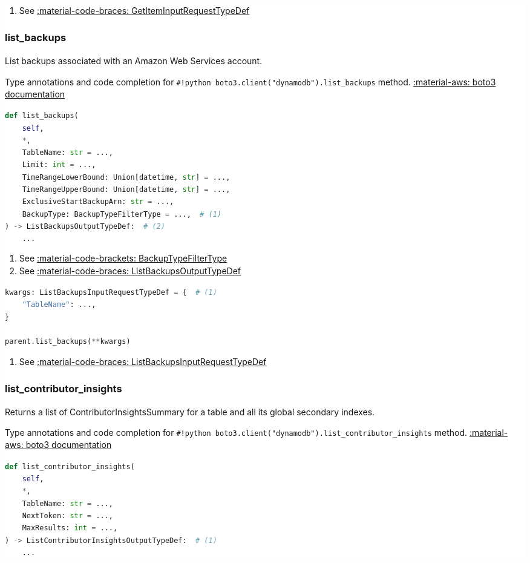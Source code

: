 1. See [:material-code-braces: GetItemInputRequestTypeDef](./type_defs.md#getiteminputrequesttypedef) 

### list\_backups

List backups associated with an Amazon Web Services account.

Type annotations and code completion for `#!python boto3.client("dynamodb").list_backups` method.
[:material-aws: boto3 documentation](https://boto3.amazonaws.com/v1/documentation/api/latest/reference/services/dynamodb.html#DynamoDB.Client.list_backups)

```python title="Method definition"
def list_backups(
    self,
    *,
    TableName: str = ...,
    Limit: int = ...,
    TimeRangeLowerBound: Union[datetime, str] = ...,
    TimeRangeUpperBound: Union[datetime, str] = ...,
    ExclusiveStartBackupArn: str = ...,
    BackupType: BackupTypeFilterType = ...,  # (1)
) -> ListBackupsOutputTypeDef:  # (2)
    ...
```

1. See [:material-code-brackets: BackupTypeFilterType](./literals.md#backuptypefiltertype) 
2. See [:material-code-braces: ListBackupsOutputTypeDef](./type_defs.md#listbackupsoutputtypedef) 


```python title="Usage example with kwargs"
kwargs: ListBackupsInputRequestTypeDef = {  # (1)
    "TableName": ...,
}

parent.list_backups(**kwargs)
```

1. See [:material-code-braces: ListBackupsInputRequestTypeDef](./type_defs.md#listbackupsinputrequesttypedef) 

### list\_contributor\_insights

Returns a list of ContributorInsightsSummary for a table and all its global
secondary indexes.

Type annotations and code completion for `#!python boto3.client("dynamodb").list_contributor_insights` method.
[:material-aws: boto3 documentation](https://boto3.amazonaws.com/v1/documentation/api/latest/reference/services/dynamodb.html#DynamoDB.Client.list_contributor_insights)

```python title="Method definition"
def list_contributor_insights(
    self,
    *,
    TableName: str = ...,
    NextToken: str = ...,
    MaxResults: int = ...,
) -> ListContributorInsightsOutputTypeDef:  # (1)
    ...
```
